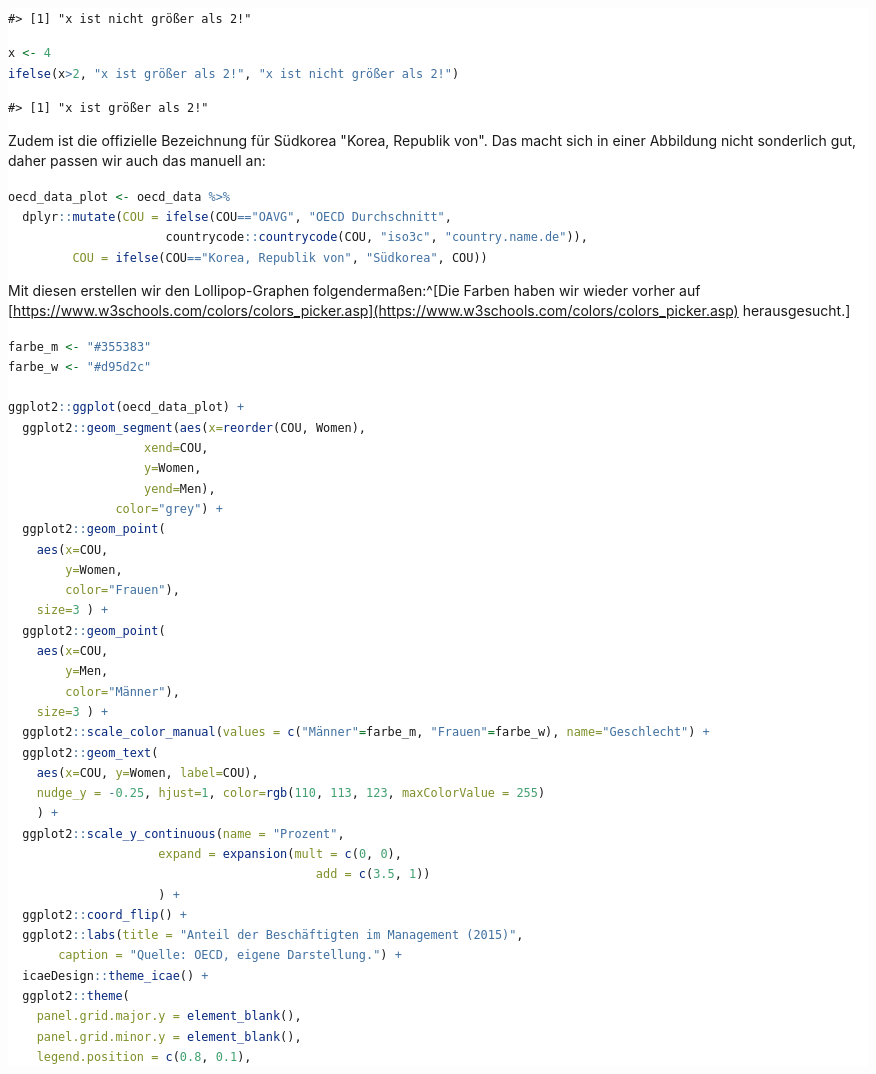 ```
#> [1] "x ist nicht größer als 2!"
```

```r
x <- 4
ifelse(x>2, "x ist größer als 2!", "x ist nicht größer als 2!")
```

```
#> [1] "x ist größer als 2!"
```

Zudem ist die offizielle Bezeichnung für Südkorea "Korea, Republik von".
Das macht sich in einer Abbildung nicht sonderlich gut, daher passen wir auch
das manuell an:


```r
oecd_data_plot <- oecd_data %>%
  dplyr::mutate(COU = ifelse(COU=="OAVG", "OECD Durchschnitt", 
                      countrycode::countrycode(COU, "iso3c", "country.name.de")),
         COU = ifelse(COU=="Korea, Republik von", "Südkorea", COU))
```

Mit diesen erstellen wir den Lollipop-Graphen folgendermaßen:^[Die Farben
haben wir wieder vorher auf 
[https://www.w3schools.com/colors/colors_picker.asp](https://www.w3schools.com/colors/colors_picker.asp) 
herausgesucht.]


```r
farbe_m <- "#355383"
farbe_w <- "#d95d2c"

ggplot2::ggplot(oecd_data_plot) +
  ggplot2::geom_segment(aes(x=reorder(COU, Women), 
                   xend=COU,
                   y=Women, 
                   yend=Men), 
               color="grey") +
  ggplot2::geom_point(
    aes(x=COU, 
        y=Women, 
        color="Frauen"), 
    size=3 ) +
  ggplot2::geom_point(
    aes(x=COU, 
        y=Men,
        color="Männer"), 
    size=3 ) +
  ggplot2::scale_color_manual(values = c("Männer"=farbe_m, "Frauen"=farbe_w), name="Geschlecht") +
  ggplot2::geom_text(
    aes(x=COU, y=Women, label=COU), 
    nudge_y = -0.25, hjust=1, color=rgb(110, 113, 123, maxColorValue = 255)
    ) +
  ggplot2::scale_y_continuous(name = "Prozent", 
                     expand = expansion(mult = c(0, 0), 
                                           add = c(3.5, 1))
                     ) +
  ggplot2::coord_flip() +
  ggplot2::labs(title = "Anteil der Beschäftigten im Management (2015)", 
       caption = "Quelle: OECD, eigene Darstellung.") +
  icaeDesign::theme_icae() +
  ggplot2::theme(
    panel.grid.major.y = element_blank(),
    panel.grid.minor.y = element_blank(),
    legend.position = c(0.8, 0.1),
```